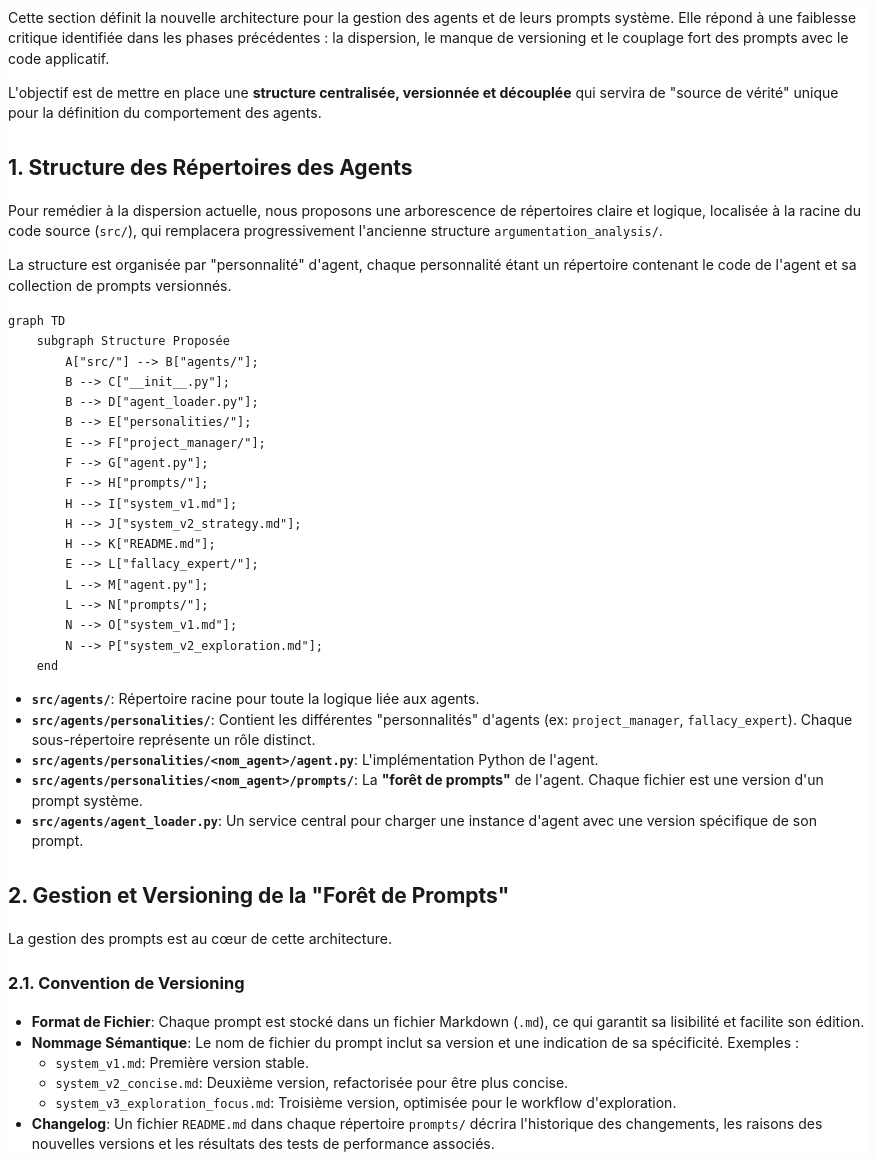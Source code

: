 Cette section définit la nouvelle architecture pour la gestion des agents et de leurs prompts système. Elle répond à une faiblesse critique identifiée dans les phases précédentes : la dispersion, le manque de versioning et le couplage fort des prompts avec le code applicatif. 

L'objectif est de mettre en place une **structure centralisée, versionnée et découplée** qui servira de "source de vérité" unique pour la définition du comportement des agents.

## 1. Structure des Répertoires des Agents

Pour remédier à la dispersion actuelle, nous proposons une arborescence de répertoires claire et logique, localisée à la racine du code source (`src/`), qui remplacera progressivement l'ancienne structure `argumentation_analysis/`.

La structure est organisée par "personnalité" d'agent, chaque personnalité étant un répertoire contenant le code de l'agent et sa collection de prompts versionnés.

```mermaid
graph TD
    subgraph Structure Proposée
        A["src/"] --> B["agents/"];
        B --> C["__init__.py"];
        B --> D["agent_loader.py"];
        B --> E["personalities/"];
        E --> F["project_manager/"];
        F --> G["agent.py"];
        F --> H["prompts/"];
        H --> I["system_v1.md"];
        H --> J["system_v2_strategy.md"];
        H --> K["README.md"];
        E --> L["fallacy_expert/"];
        L --> M["agent.py"];
        L --> N["prompts/"];
        N --> O["system_v1.md"];
        N --> P["system_v2_exploration.md"];
    end
```

*   **`src/agents/`**: Répertoire racine pour toute la logique liée aux agents.
*   **`src/agents/personalities/`**: Contient les différentes "personnalités" d'agents (ex: `project_manager`, `fallacy_expert`). Chaque sous-répertoire représente un rôle distinct.
*   **`src/agents/personalities/<nom_agent>/agent.py`**: L'implémentation Python de l'agent.
*   **`src/agents/personalities/<nom_agent>/prompts/`**: La **"forêt de prompts"** de l'agent. Chaque fichier est une version d'un prompt système.
*   **`src/agents/agent_loader.py`**: Un service central pour charger une instance d'agent avec une version spécifique de son prompt.

## 2. Gestion et Versioning de la "Forêt de Prompts"

La gestion des prompts est au cœur de cette architecture.

### 2.1. Convention de Versioning

*   **Format de Fichier**: Chaque prompt est stocké dans un fichier Markdown (`.md`), ce qui garantit sa lisibilité et facilite son édition.
*   **Nommage Sémantique**: Le nom de fichier du prompt inclut sa version et une indication de sa spécificité. Exemples :
    *   `system_v1.md`: Première version stable.
    *   `system_v2_concise.md`: Deuxième version, refactorisée pour être plus concise.
    *   `system_v3_exploration_focus.md`: Troisième version, optimisée pour le workflow d'exploration.
*   **Changelog**: Un fichier `README.md` dans chaque répertoire `prompts/` décrira l'historique des changements, les raisons des nouvelles versions et les résultats des tests de performance associés.
